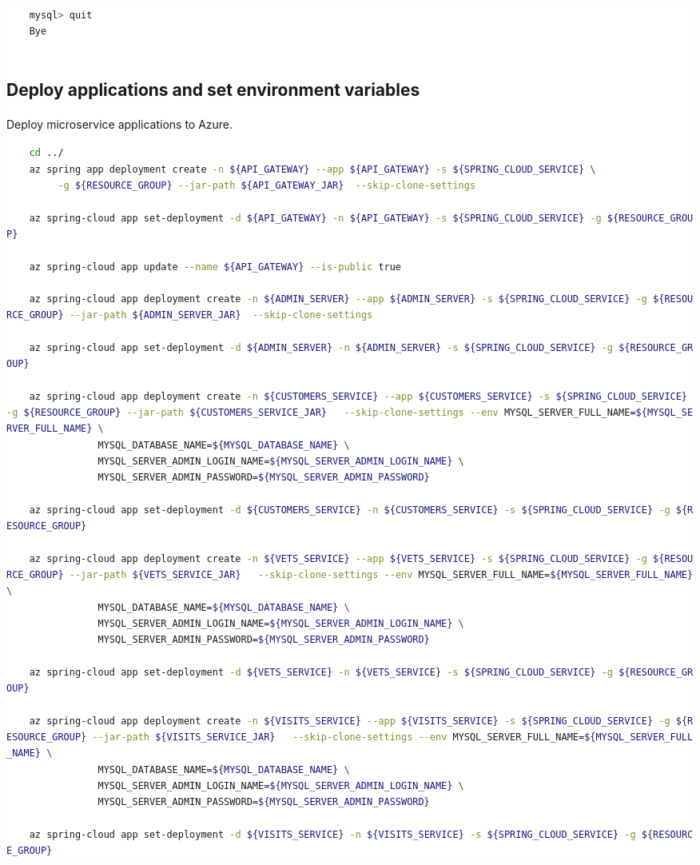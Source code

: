 ```bash
    mysql> quit
    Bye
    
```

## Deploy applications and set environment variables

Deploy microservice applications to Azure.

```bash
    cd ../
    az spring app deployment create -n ${API_GATEWAY} --app ${API_GATEWAY} -s ${SPRING_CLOUD_SERVICE} \
         -g ${RESOURCE_GROUP} --jar-path ${API_GATEWAY_JAR}  --skip-clone-settings

    az spring-cloud app set-deployment -d ${API_GATEWAY} -n ${API_GATEWAY} -s ${SPRING_CLOUD_SERVICE} -g ${RESOURCE_GROUP}

    az spring-cloud app update --name ${API_GATEWAY} --is-public true

    az spring-cloud app deployment create -n ${ADMIN_SERVER} --app ${ADMIN_SERVER} -s ${SPRING_CLOUD_SERVICE} -g ${RESOURCE_GROUP} --jar-path ${ADMIN_SERVER_JAR}  --skip-clone-settings

    az spring-cloud app set-deployment -d ${ADMIN_SERVER} -n ${ADMIN_SERVER} -s ${SPRING_CLOUD_SERVICE} -g ${RESOURCE_GROUP}

    az spring-cloud app deployment create -n ${CUSTOMERS_SERVICE} --app ${CUSTOMERS_SERVICE} -s ${SPRING_CLOUD_SERVICE} -g ${RESOURCE_GROUP} --jar-path ${CUSTOMERS_SERVICE_JAR}   --skip-clone-settings --env MYSQL_SERVER_FULL_NAME=${MYSQL_SERVER_FULL_NAME} \
                MYSQL_DATABASE_NAME=${MYSQL_DATABASE_NAME} \
                MYSQL_SERVER_ADMIN_LOGIN_NAME=${MYSQL_SERVER_ADMIN_LOGIN_NAME} \
                MYSQL_SERVER_ADMIN_PASSWORD=${MYSQL_SERVER_ADMIN_PASSWORD}

    az spring-cloud app set-deployment -d ${CUSTOMERS_SERVICE} -n ${CUSTOMERS_SERVICE} -s ${SPRING_CLOUD_SERVICE} -g ${RESOURCE_GROUP}

    az spring-cloud app deployment create -n ${VETS_SERVICE} --app ${VETS_SERVICE} -s ${SPRING_CLOUD_SERVICE} -g ${RESOURCE_GROUP} --jar-path ${VETS_SERVICE_JAR}   --skip-clone-settings --env MYSQL_SERVER_FULL_NAME=${MYSQL_SERVER_FULL_NAME} \
                MYSQL_DATABASE_NAME=${MYSQL_DATABASE_NAME} \
                MYSQL_SERVER_ADMIN_LOGIN_NAME=${MYSQL_SERVER_ADMIN_LOGIN_NAME} \
                MYSQL_SERVER_ADMIN_PASSWORD=${MYSQL_SERVER_ADMIN_PASSWORD}

    az spring-cloud app set-deployment -d ${VETS_SERVICE} -n ${VETS_SERVICE} -s ${SPRING_CLOUD_SERVICE} -g ${RESOURCE_GROUP}

    az spring-cloud app deployment create -n ${VISITS_SERVICE} --app ${VISITS_SERVICE} -s ${SPRING_CLOUD_SERVICE} -g ${RESOURCE_GROUP} --jar-path ${VISITS_SERVICE_JAR}   --skip-clone-settings --env MYSQL_SERVER_FULL_NAME=${MYSQL_SERVER_FULL_NAME} \
                MYSQL_DATABASE_NAME=${MYSQL_DATABASE_NAME} \
                MYSQL_SERVER_ADMIN_LOGIN_NAME=${MYSQL_SERVER_ADMIN_LOGIN_NAME} \
                MYSQL_SERVER_ADMIN_PASSWORD=${MYSQL_SERVER_ADMIN_PASSWORD}

    az spring-cloud app set-deployment -d ${VISITS_SERVICE} -n ${VISITS_SERVICE} -s ${SPRING_CLOUD_SERVICE} -g ${RESOURCE_GROUP}

```
